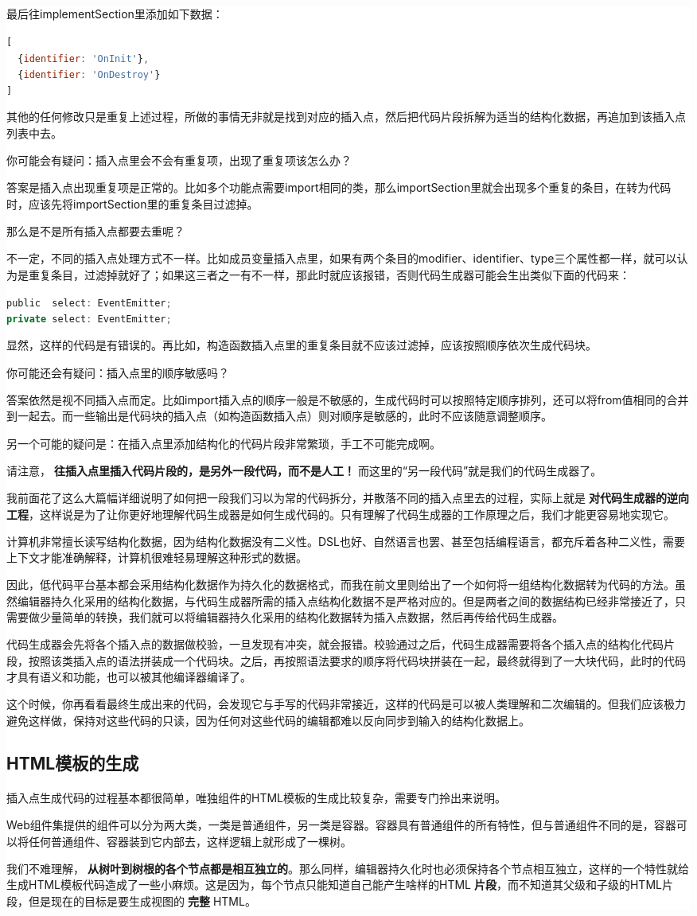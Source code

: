 最后往implementSection里添加如下数据：

```javascript
[
  {identifier: 'OnInit'},
  {identifier: 'OnDestroy'}
]

```

其他的任何修改只是重复上述过程，所做的事情无非就是找到对应的插入点，然后把代码片段拆解为适当的结构化数据，再追加到该插入点列表中去。

你可能会有疑问：插入点里会不会有重复项，出现了重复项该怎么办？

答案是插入点出现重复项是正常的。比如多个功能点需要import相同的类，那么importSection里就会出现多个重复的条目，在转为代码时，应该先将importSection里的重复条目过滤掉。

那么是不是所有插入点都要去重呢？

不一定，不同的插入点处理方式不一样。比如成员变量插入点里，如果有两个条目的modifier、identifier、type三个属性都一样，就可以认为是重复条目，过滤掉就好了；如果这三者之一有不一样，那此时就应该报错，否则代码生成器可能会生出类似下面的代码来：

```typescript
public  select: EventEmitter;
private select: EventEmitter;

```

显然，这样的代码是有错误的。再比如，构造函数插入点里的重复条目就不应该过滤掉，应该按照顺序依次生成代码块。

你可能还会有疑问：插入点里的顺序敏感吗？

答案依然是视不同插入点而定。比如import插入点的顺序一般是不敏感的，生成代码时可以按照特定顺序排列，还可以将from值相同的合并到一起去。而一些输出是代码块的插入点（如构造函数插入点）则对顺序是敏感的，此时不应该随意调整顺序。

另一个可能的疑问是：在插入点里添加结构化的代码片段非常繁琐，手工不可能完成啊。

请注意， **往插入点里插入代码片段的，是另外一段代码，而不是人工！** 而这里的“另一段代码”就是我们的代码生成器了。

我前面花了这么大篇幅详细说明了如何把一段我们习以为常的代码拆分，并散落不同的插入点里去的过程，实际上就是 **对代码生成器的逆向工程**，这样说是为了让你更好地理解代码生成器是如何生成代码的。只有理解了代码生成器的工作原理之后，我们才能更容易地实现它。

计算机非常擅长读写结构化数据，因为结构化数据没有二义性。DSL也好、自然语言也罢、甚至包括编程语言，都充斥着各种二义性，需要上下文才能准确解释，计算机很难轻易理解这种形式的数据。

因此，低代码平台基本都会采用结构化数据作为持久化的数据格式，而我在前文里则给出了一个如何将一组结构化数据转为代码的方法。虽然编辑器持久化采用的结构化数据，与代码生成器所需的插入点结构化数据不是严格对应的。但是两者之间的数据结构已经非常接近了，只需要做少量简单的转换，我们就可以将编辑器持久化采用的结构化数据转为插入点数据，然后再传给代码生成器。

代码生成器会先将各个插入点的数据做校验，一旦发现有冲突，就会报错。校验通过之后，代码生成器需要将各个插入点的结构化代码片段，按照该类插入点的语法拼装成一个代码块。之后，再按照语法要求的顺序将代码块拼装在一起，最终就得到了一大块代码，此时的代码才具有语义和功能，也可以被其他编译器编译了。

这个时候，你再看看最终生成出来的代码，会发现它与手写的代码非常接近，这样的代码是可以被人类理解和二次编辑的。但我们应该极力避免这样做，保持对这些代码的只读，因为任何对这些代码的编辑都难以反向同步到输入的结构化数据上。

## HTML模板的生成

插入点生成代码的过程基本都很简单，唯独组件的HTML模板的生成比较复杂，需要专门拎出来说明。

Web组件集提供的组件可以分为两大类，一类是普通组件，另一类是容器。容器具有普通组件的所有特性，但与普通组件不同的是，容器可以将任何普通组件、容器装到它内部去，这样逻辑上就形成了一棵树。

我们不难理解， **从树叶到树根的各个节点都是相互独立的**。那么同样，编辑器持久化时也必须保持各个节点相互独立，这样的一个特性就给生成HTML模板代码造成了一些小麻烦。这是因为，每个节点只能知道自己能产生啥样的HTML **片段**，而不知道其父级和子级的HTML片段，但是现在的目标是要生成视图的 **完整** HTML。
